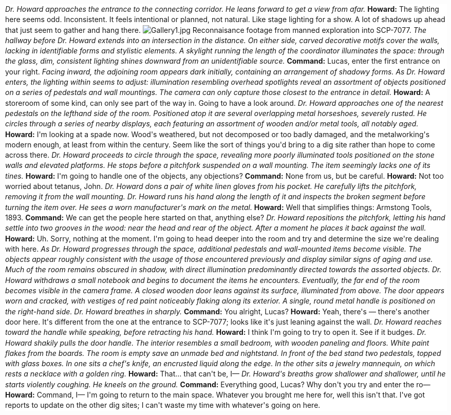 _Dr. Howard approaches the entrance to the connecting corridor. He leans forward to get a view from afar._
**Howard:** The lighting here seems odd. Inconsistent. It feels intentional or planned, not natural. Like stage lighting for a show. A lot of shadows up ahead that just seem to gather and hang there.
![Gallery1.jpg](https://scp-wiki.wdfiles.com/local--files/scp-7077/Gallery1.jpg)
Reconnaisance footage from manned exploration into SCP-7077.
_The hallway before Dr. Howard extends into an intersection in the distance. On either side, carved decorative motifs cover the walls, lacking in identifiable forms and stylistic elements. A skylight running the length of the coordinator illuminates the space: through the glass, dim, consistent lighting shines downward from an unidentifiable source._
**Command:** Lucas, enter the first entrance on your right.
_Facing inward, the adjoining room appears dark initially, containing an arrangement of shadowy forms. As Dr. Howard enters, the lighting within seems to adjust: illumination resembling overhead spotlights reveal an assortment of objects positioned on a series of pedestals and wall mountings. The camera can only capture those closest to the entrance in detail._
**Howard:** A storeroom of some kind, can only see part of the way in. Going to have a look around.
_Dr. Howard approaches one of the nearest pedestals on the lefthand side of the room. Positioned atop it are several overlapping metal horseshoes, severely rusted. He circles through a series of nearby displays, each featuring an assortment of wooden and/or metal tools, all notably aged._
**Howard:** I'm looking at a spade now. Wood's weathered, but not decomposed or too badly damaged, and the metalworking's modern enough, at least from within the century. Seem like the sort of things you'd bring to a dig site rather than hope to come across there.
_Dr. Howard proceeds to circle through the space, revealing more poorly illuminated tools positioned on the stone walls and elevated platforms. He stops before a pitchfork suspended on a wall mounting. The item seemingly lacks one of its tines._
**Howard:** I'm going to handle one of the objects, any objections?
**Command:** None from us, but be careful.
**Howard:** Not too worried about tetanus, John.
_Dr. Howard dons a pair of white linen gloves from his pocket. He carefully lifts the pitchfork, removing it from the wall mounting. Dr. Howard runs his hand along the length of it and inspects the broken segment before turning the item over. He sees a worn manufacturer's mark on the metal._
**Howard:** Well that simplifies things: Armstong Tools, 1893.
**Command:** We can get the people here started on that, anything else?
_Dr. Howard repositions the pitchfork, letting his hand settle into two grooves in the wood: near the head and rear of the object. After a moment he places it back against the wall._
**Howard:** Uh. Sorry, nothing at the moment. I'm going to head deeper into the room and try and determine the size we're dealing with here.
_As Dr. Howard progresses through the space, additional pedestals and wall-mounted items become visible. The objects appear roughly consistent with the usage of those encountered previously and display similar signs of aging and use. Much of the room remains obscured in shadow, with direct illumination predominantly directed towards the assorted objects. Dr. Howard withdraws a small notebook and begins to document the items he encounters._
_Eventually, the far end of the room becomes visible in the camera frame. A closed wooden door leans against its surface, illuminated from above. The door appears worn and cracked, with vestiges of red paint noticeably flaking along its exterior. A single, round metal handle is positioned on the right-hand side. Dr. Howard breathes in sharply._
**Command:** You alright, Lucas?
**Howard:** Yeah, there's — there's another door here. It's different from the one at the entrance to SCP-7077; looks like it's just leaning against the wall.
_Dr. Howard reaches toward the handle while speaking, before retracting his hand._
**Howard:** I think I'm going to try to open it. See if it budges.
_Dr. Howard shakily pulls the door handle. The interior resembles a small bedroom, with wooden paneling and floors. White paint flakes from the boards. The room is empty save an unmade bed and nightstand. In front of the bed stand two pedestals, topped with glass boxes. In one sits a chef's knife, an encrusted liquid along the edge. In the other sits a jewelry mannequin, on which rests a necklace with a golden ring._
**Howard:** That… that can't be, I—
_Dr. Howard's breaths grow shallower and shallower, until he starts violently coughing. He kneels on the ground._
**Command:** Everything good, Lucas? Why don't you try and enter the ro—
**Howard:** Command, I— I'm going to return to the main space. Whatever you brought me here for, well this isn't that. I've got reports to update on the other dig sites; I can't waste my time with whatever's going on here.
